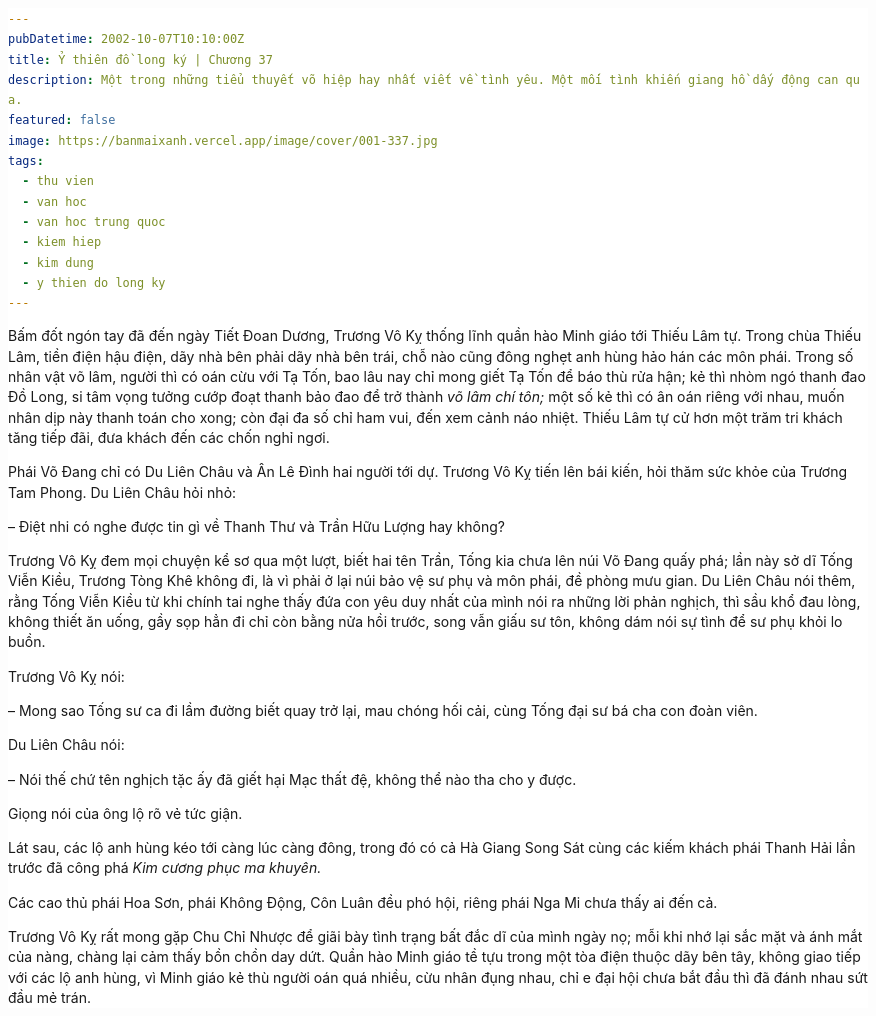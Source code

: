 ```yaml
---
pubDatetime: 2002-10-07T10:10:00Z
title: Ỷ thiên đồ long ký | Chương 37
description: Một trong những tiểu thuyết võ hiệp hay nhất viết về tình yêu. Một mối tình khiến giang hồ dấy động can qua.
featured: false
image: https://banmaixanh.vercel.app/image/cover/001-337.jpg
tags:
  - thu vien
  - van hoc
  - van hoc trung quoc
  - kiem hiep
  - kim dung
  - y thien do long ky
---
```


Bấm đốt ngón tay đã đến ngày Tiết Đoan Dương, Trương Vô Kỵ thống lĩnh quần hào Minh giáo tới Thiếu Lâm tự. Trong chùa Thiếu Lâm, tiền điện hậu điện, dãy nhà bên phải dãy nhà bên trái, chỗ nào cũng đông nghẹt anh hùng hảo hán các môn phái. Trong số nhân vật võ lâm, người thì có oán cừu với Tạ Tốn, bao lâu nay chỉ mong giết Tạ Tốn để báo thù rửa hận; kẻ thì nhòm ngó thanh đao Đồ Long, si tâm vọng tưởng cướp đoạt thanh bảo đao để trở thành _võ lâm chí tôn;_ một số kẻ thì có ân oán riêng với nhau, muốn nhân dịp này thanh toán cho xong; còn đại đa số chỉ ham vui, đến xem cảnh náo nhiệt. Thiếu Lâm tự cử hơn một trăm tri khách tăng tiếp đãi, đưa khách đến các chốn nghỉ ngơi.

Phái Võ Đang chỉ có Du Liên Châu và Ân Lê Đình hai người tới dự. Trương Vô Kỵ tiến lên bái kiến, hỏi thăm sức khỏe của Trương Tam Phong. Du Liên Châu hỏi nhỏ:

– Điệt nhi có nghe được tin gì về Thanh Thư và Trần Hữu Lượng hay không?

Trương Vô Kỵ đem mọi chuyện kể sơ qua một lượt, biết hai tên Trần, Tống kia chưa lên núi Võ Đang quấy phá; lần này sở dĩ Tống Viễn Kiều, Trương Tòng Khê không đi, là vì phải ở lại núi bảo vệ sư phụ và môn phái, đề phòng mưu gian. Du Liên Châu nói thêm, rằng Tống Viễn Kiều từ khi chính tai nghe thấy đứa con yêu duy nhất của mình nói ra những lời phản nghịch, thì sầu khổ đau lòng, không thiết ăn uống, gầy sọp hẳn đi chỉ còn bằng nửa hồi trước, song vẫn giấu sư tôn, không dám nói sự tình để sư phụ khỏi lo buồn.

Trương Vô Kỵ nói:

– Mong sao Tống sư ca đi lầm đường biết quay trở lại, mau chóng hối cải, cùng Tống đại sư bá cha con đoàn viên.

Du Liên Châu nói:

– Nói thế chứ tên nghịch tặc ấy đã giết hại Mạc thất đệ, không thể nào tha cho y được.

Giọng nói của ông lộ rõ vẻ tức giận.

Lát sau, các lộ anh hùng kéo tới càng lúc càng đông, trong đó có cả Hà Giang Song Sát cùng các kiếm khách phái Thanh Hải lần trước đã công phá _Kim cương phục ma khuyên._

Các cao thủ phái Hoa Sơn, phái Không Động, Côn Luân đều phó hội, riêng phái Nga Mi chưa thấy ai đến cả.

Trương Vô Kỵ rất mong gặp Chu Chỉ Nhược để giãi bày tình trạng bất đắc dĩ của mình ngày nọ; mỗi khi nhớ lại sắc mặt và ánh mắt của nàng, chàng lại cảm thấy bồn chồn day dứt. Quần hào Minh giáo tề tựu trong một tòa điện thuộc dãy bên tây, không giao tiếp với các lộ anh hùng, vì Minh giáo kẻ thù người oán quá nhiều, cừu nhân đụng nhau, chỉ e đại hội chưa bắt đầu thì đã đánh nhau sứt đầu mẻ trán.
